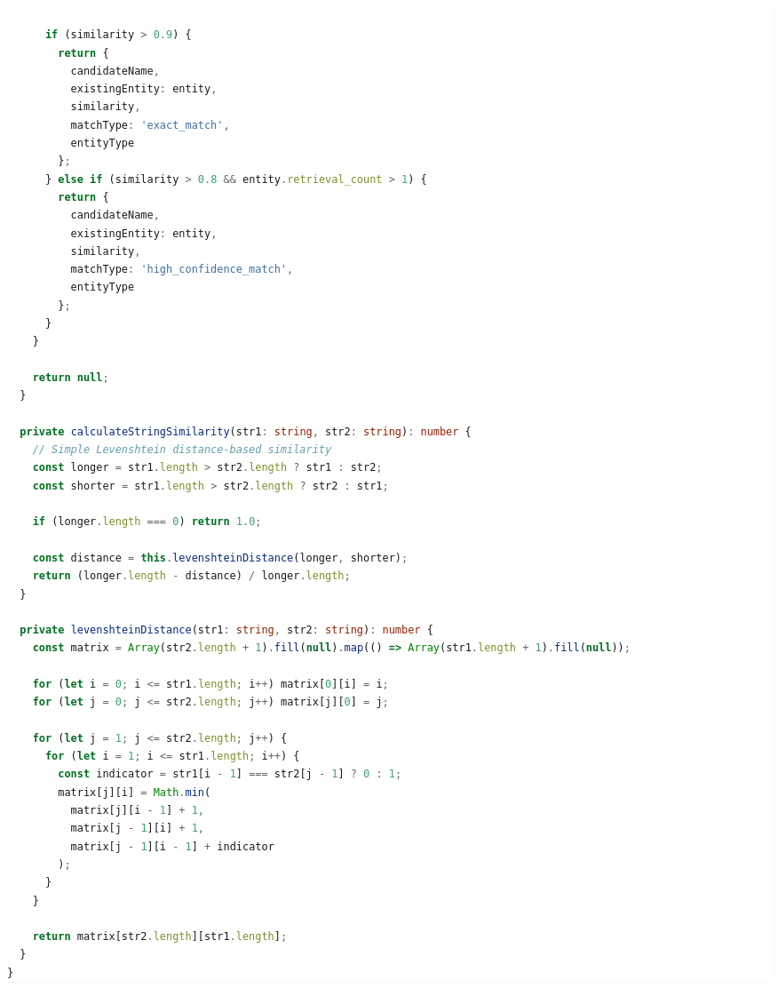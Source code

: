 ```typescript
      
      if (similarity > 0.9) {
        return {
          candidateName,
          existingEntity: entity,
          similarity,
          matchType: 'exact_match',
          entityType
        };
      } else if (similarity > 0.8 && entity.retrieval_count > 1) {
        return {
          candidateName,
          existingEntity: entity,
          similarity,
          matchType: 'high_confidence_match',
          entityType
        };
      }
    }
    
    return null;
  }

  private calculateStringSimilarity(str1: string, str2: string): number {
    // Simple Levenshtein distance-based similarity
    const longer = str1.length > str2.length ? str1 : str2;
    const shorter = str1.length > str2.length ? str2 : str1;
    
    if (longer.length === 0) return 1.0;
    
    const distance = this.levenshteinDistance(longer, shorter);
    return (longer.length - distance) / longer.length;
  }

  private levenshteinDistance(str1: string, str2: string): number {
    const matrix = Array(str2.length + 1).fill(null).map(() => Array(str1.length + 1).fill(null));
    
    for (let i = 0; i <= str1.length; i++) matrix[0][i] = i;
    for (let j = 0; j <= str2.length; j++) matrix[j][0] = j;
    
    for (let j = 1; j <= str2.length; j++) {
      for (let i = 1; i <= str1.length; i++) {
        const indicator = str1[i - 1] === str2[j - 1] ? 0 : 1;
        matrix[j][i] = Math.min(
          matrix[j][i - 1] + 1,
          matrix[j - 1][i] + 1,
          matrix[j - 1][i - 1] + indicator
        );
      }
    }
    
    return matrix[str2.length][str1.length];
  }
}
```
